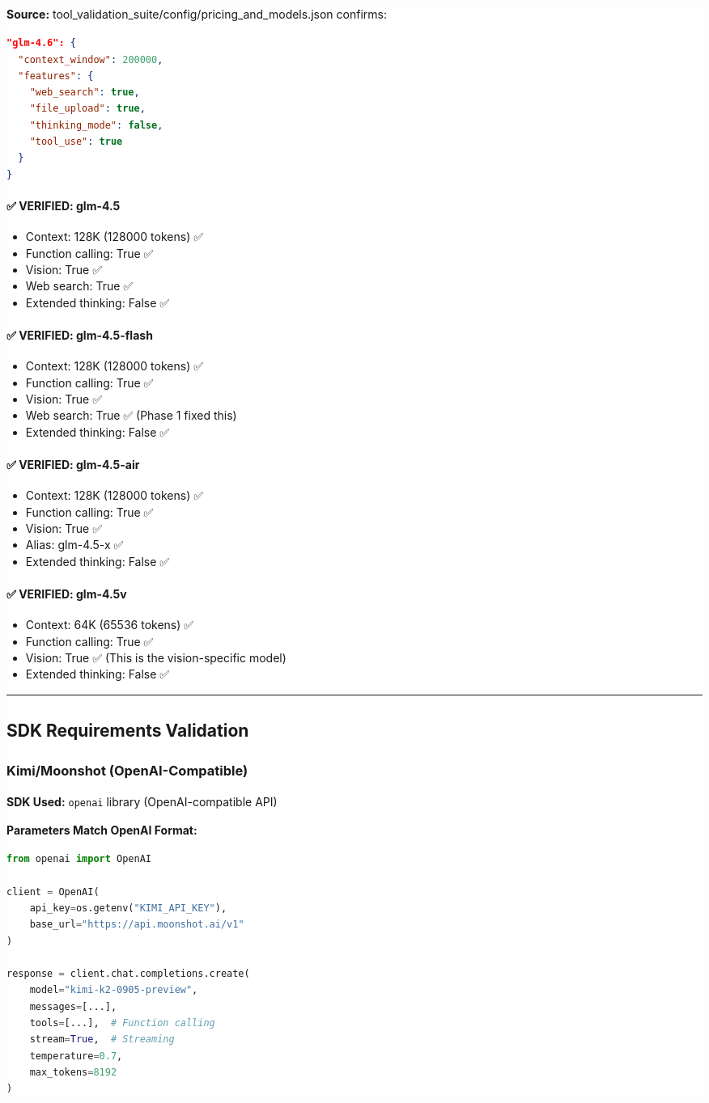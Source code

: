 **Source:** tool_validation_suite/config/pricing_and_models.json confirms:
```json
"glm-4.6": {
  "context_window": 200000,
  "features": {
    "web_search": true,
    "file_upload": true,
    "thinking_mode": false,
    "tool_use": true
  }
}
```

#### ✅ VERIFIED: glm-4.5
- Context: 128K (128000 tokens) ✅
- Function calling: True ✅
- Vision: True ✅
- Web search: True ✅
- Extended thinking: False ✅

#### ✅ VERIFIED: glm-4.5-flash
- Context: 128K (128000 tokens) ✅
- Function calling: True ✅
- Vision: True ✅
- Web search: True ✅ (Phase 1 fixed this)
- Extended thinking: False ✅

#### ✅ VERIFIED: glm-4.5-air
- Context: 128K (128000 tokens) ✅
- Function calling: True ✅
- Vision: True ✅
- Alias: glm-4.5-x ✅
- Extended thinking: False ✅

#### ✅ VERIFIED: glm-4.5v
- Context: 64K (65536 tokens) ✅
- Function calling: True ✅
- Vision: True ✅ (This is the vision-specific model)
- Extended thinking: False ✅

---

## SDK Requirements Validation

### Kimi/Moonshot (OpenAI-Compatible)

**SDK Used:** `openai` library (OpenAI-compatible API)

**Parameters Match OpenAI Format:**
```python
from openai import OpenAI

client = OpenAI(
    api_key=os.getenv("KIMI_API_KEY"),
    base_url="https://api.moonshot.ai/v1"
)

response = client.chat.completions.create(
    model="kimi-k2-0905-preview",
    messages=[...],
    tools=[...],  # Function calling
    stream=True,  # Streaming
    temperature=0.7,
    max_tokens=8192
)
```